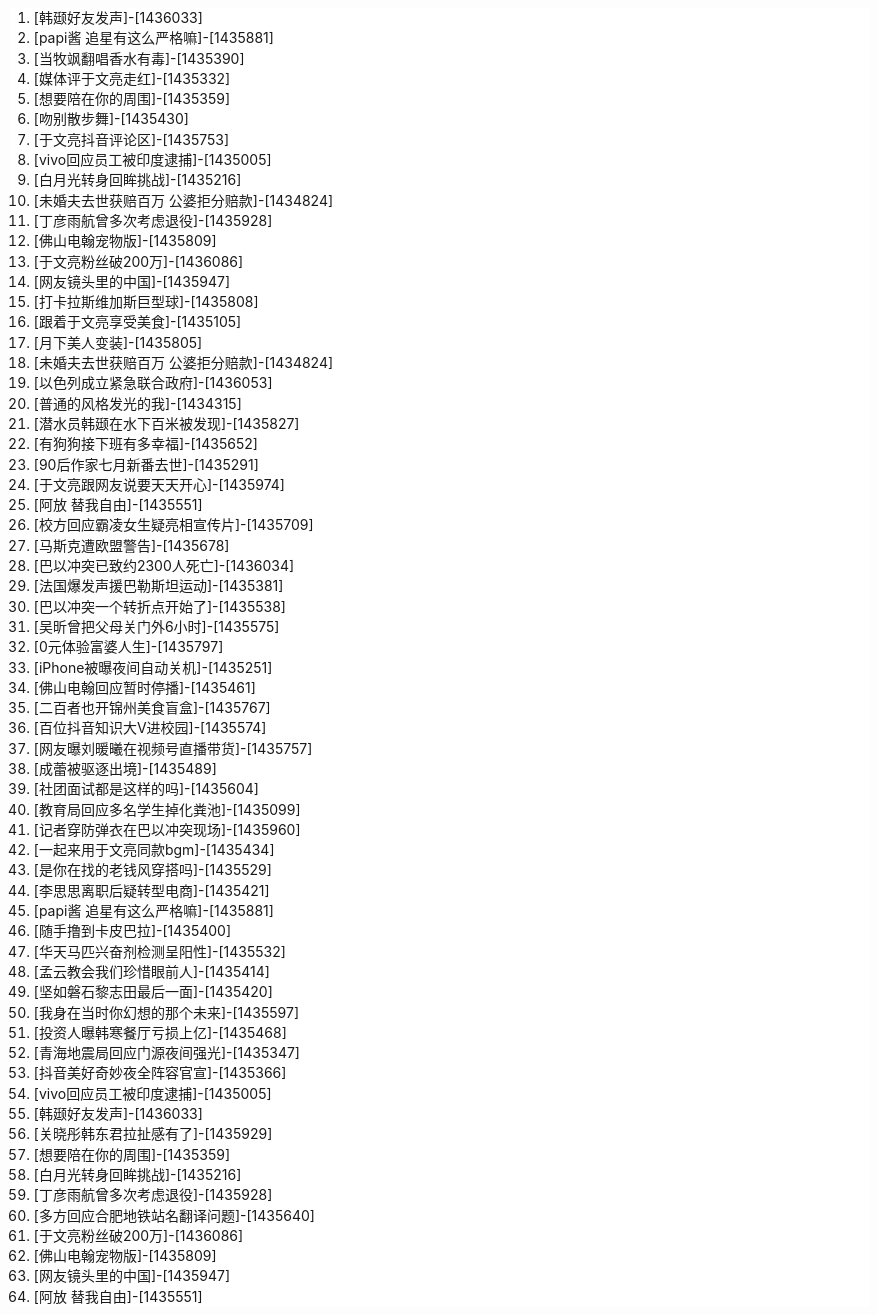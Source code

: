 1. [韩颋好友发声]-[1436033]
1. [papi酱 追星有这么严格嘛]-[1435881]
1. [当牧飒翻唱香水有毒]-[1435390]
1. [媒体评于文亮走红]-[1435332]
1. [想要陪在你的周围]-[1435359]
1. [吻别散步舞]-[1435430]
1. [于文亮抖音评论区]-[1435753]
1. [vivo回应员工被印度逮捕]-[1435005]
1. [白月光转身回眸挑战]-[1435216]
1. [未婚夫去世获赔百万 公婆拒分赔款]-[1434824]
1. [丁彦雨航曾多次考虑退役]-[1435928]
1. [佛山电翰宠物版]-[1435809]
1. [于文亮粉丝破200万]-[1436086]
1. [网友镜头里的中国]-[1435947]
1. [打卡拉斯维加斯巨型球]-[1435808]
1. [跟着于文亮享受美食]-[1435105]
1. [月下美人变装]-[1435805]
1. [未婚夫去世获赔百万 公婆拒分赔款]-[1434824]
1. [以色列成立紧急联合政府]-[1436053]
1. [普通的风格发光的我]-[1434315]
1. [潜水员韩颋在水下百米被发现]-[1435827]
1. [有狗狗接下班有多幸福]-[1435652]
1. [90后作家七月新番去世]-[1435291]
1. [于文亮跟网友说要天天开心]-[1435974]
1. [阿放 替我自由]-[1435551]
1. [校方回应霸凌女生疑亮相宣传片]-[1435709]
1. [马斯克遭欧盟警告]-[1435678]
1. [巴以冲突已致约2300人死亡]-[1436034]
1. [法国爆发声援巴勒斯坦运动]-[1435381]
1. [巴以冲突一个转折点开始了]-[1435538]
1. [吴昕曾把父母关门外6小时]-[1435575]
1. [0元体验富婆人生]-[1435797]
1. [iPhone被曝夜间自动关机]-[1435251]
1. [佛山电翰回应暂时停播]-[1435461]
1. [二百者也开锦州美食盲盒]-[1435767]
1. [百位抖音知识大V进校园]-[1435574]
1. [网友曝刘暖曦在视频号直播带货]-[1435757]
1. [成蕾被驱逐出境]-[1435489]
1. [社团面试都是这样的吗]-[1435604]
1. [教育局回应多名学生掉化粪池]-[1435099]
1. [记者穿防弹衣在巴以冲突现场]-[1435960]
1. [一起来用于文亮同款bgm]-[1435434]
1. [是你在找的老钱风穿搭吗]-[1435529]
1. [李思思离职后疑转型电商]-[1435421]
1. [papi酱 追星有这么严格嘛]-[1435881]
1. [随手撸到卡皮巴拉]-[1435400]
1. [华天马匹兴奋剂检测呈阳性]-[1435532]
1. [孟云教会我们珍惜眼前人]-[1435414]
1. [坚如磐石黎志田最后一面]-[1435420]
1. [我身在当时你幻想的那个未来]-[1435597]
1. [投资人曝韩寒餐厅亏损上亿]-[1435468]
1. [青海地震局回应门源夜间强光]-[1435347]
1. [抖音美好奇妙夜全阵容官宣]-[1435366]
1. [vivo回应员工被印度逮捕]-[1435005]
1. [韩颋好友发声]-[1436033]
1. [关晓彤韩东君拉扯感有了]-[1435929]
1. [想要陪在你的周围]-[1435359]
1. [白月光转身回眸挑战]-[1435216]
1. [丁彦雨航曾多次考虑退役]-[1435928]
1. [多方回应合肥地铁站名翻译问题]-[1435640]
1. [于文亮粉丝破200万]-[1436086]
1. [佛山电翰宠物版]-[1435809]
1. [网友镜头里的中国]-[1435947]
1. [阿放 替我自由]-[1435551]